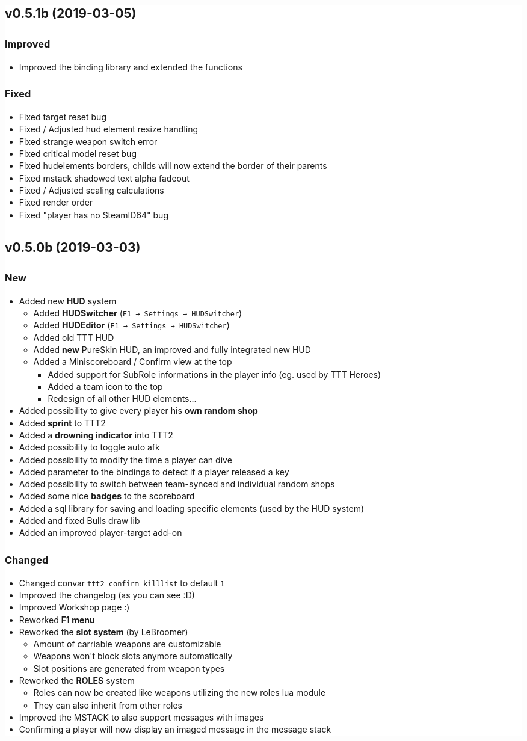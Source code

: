 ## v0.5.1b (2019-03-05)

### Improved

- Improved the binding library and extended the functions

### Fixed

- Fixed target reset bug
- Fixed / Adjusted hud element resize handling
- Fixed strange weapon switch error
- Fixed critical model reset bug
- Fixed hudelements borders, childs will now extend the border of their parents
- Fixed mstack shadowed text alpha fadeout
- Fixed / Adjusted scaling calculations
- Fixed render order
- Fixed "player has no SteamID64" bug

## v0.5.0b (2019-03-03)

### New

- Added new **HUD** system
  - Added **HUDSwitcher** (`F1 → Settings → HUDSwitcher`)
  - Added **HUDEditor** (`F1 → Settings → HUDSwitcher`)
  - Added old TTT HUD
  - Added **new** PureSkin HUD, an improved and fully integrated new HUD
  - Added a Miniscoreboard / Confirm view at the top
    - Added support for SubRole informations in the player info (eg. used by TTT Heroes)
    - Added a team icon to the top
    - Redesign of all other HUD elements...
- Added possibility to give every player his **own random shop**
- Added **sprint** to TTT2
- Added a **drowning indicator** into TTT2
- Added possibility to toggle auto afk
- Added possibility to modify the time a player can dive
- Added parameter to the bindings to detect if a player released a key
- Added possibility to switch between team-synced and individual random shops
- Added some nice **badges** to the scoreboard
- Added a sql library for saving and loading specific elements (used by the HUD system)
- Added and fixed Bulls draw lib
- Added an improved player-target add-on

### Changed

- Changed convar `ttt2_confirm_killlist` to default `1`
- Improved the changelog (as you can see :D)
- Improved Workshop page :)
- Reworked **F1 menu**
- Reworked the **slot system** (by LeBroomer)
  - Amount of carriable weapons are customizable
  - Weapons won't block slots anymore automatically
  - Slot positions are generated from weapon types
- Reworked the **ROLES** system
  - Roles can now be created like weapons utilizing the new roles lua module
  - They can also inherit from other roles
- Improved the MSTACK to also support messages with images
- Confirming a player will now display an imaged message in the message stack
